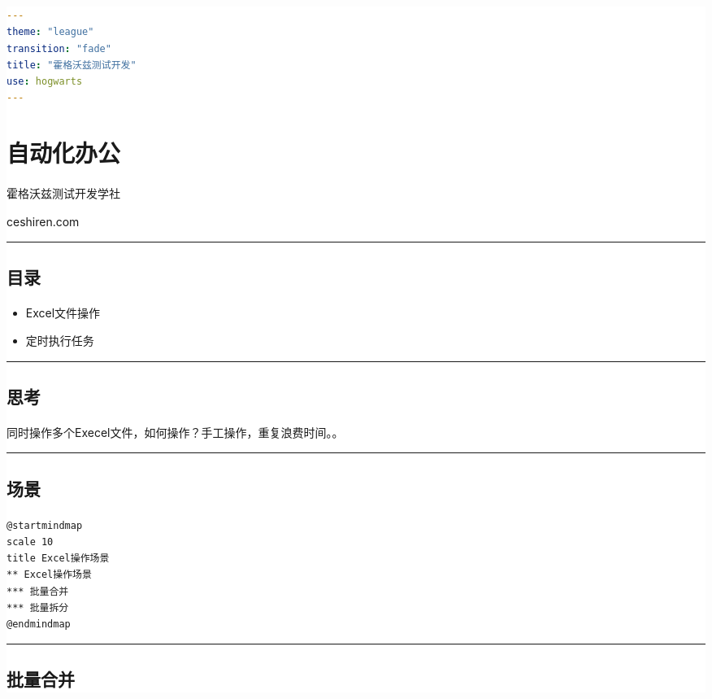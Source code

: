 ```yaml
---
theme: "league"
transition: "fade"
title: "霍格沃兹测试开发"
use: hogwarts
---
```


# 自动化办公

霍格沃兹测试开发学社

ceshiren.com



---

## 目录

- Excel文件操作

- 定时执行任务



---



## 思考

同时操作多个Execel文件，如何操作？手工操作，重复浪费时间。。


---

## 场景

```plantuml
@startmindmap
scale 10
title Excel操作场景
** Excel操作场景
*** 批量合并
*** 批量拆分
@endmindmap
```



---


## 批量合并

